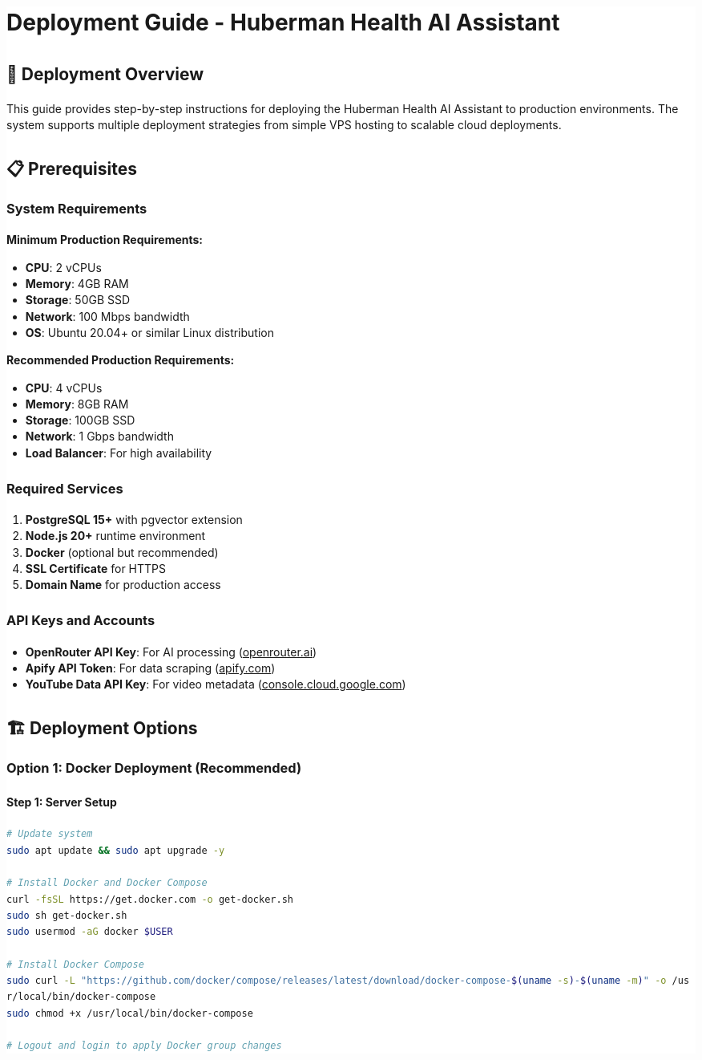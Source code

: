 # Deployment Guide - Huberman Health AI Assistant

## 🎯 Deployment Overview

This guide provides step-by-step instructions for deploying the Huberman Health AI Assistant to production environments. The system supports multiple deployment strategies from simple VPS hosting to scalable cloud deployments.

## 📋 Prerequisites

### System Requirements

**Minimum Production Requirements:**
- **CPU**: 2 vCPUs
- **Memory**: 4GB RAM
- **Storage**: 50GB SSD
- **Network**: 100 Mbps bandwidth
- **OS**: Ubuntu 20.04+ or similar Linux distribution

**Recommended Production Requirements:**
- **CPU**: 4 vCPUs
- **Memory**: 8GB RAM
- **Storage**: 100GB SSD
- **Network**: 1 Gbps bandwidth
- **Load Balancer**: For high availability

### Required Services

1. **PostgreSQL 15+** with pgvector extension
2. **Node.js 20+** runtime environment
3. **Docker** (optional but recommended)
4. **SSL Certificate** for HTTPS
5. **Domain Name** for production access

### API Keys and Accounts

- **OpenRouter API Key**: For AI processing ([openrouter.ai](https://openrouter.ai))
- **Apify API Token**: For data scraping ([apify.com](https://apify.com))
- **YouTube Data API Key**: For video metadata ([console.cloud.google.com](https://console.cloud.google.com))

## 🏗️ Deployment Options

### Option 1: Docker Deployment (Recommended)

#### **Step 1: Server Setup**

```bash
# Update system
sudo apt update && sudo apt upgrade -y

# Install Docker and Docker Compose
curl -fsSL https://get.docker.com -o get-docker.sh
sudo sh get-docker.sh
sudo usermod -aG docker $USER

# Install Docker Compose
sudo curl -L "https://github.com/docker/compose/releases/latest/download/docker-compose-$(uname -s)-$(uname -m)" -o /usr/local/bin/docker-compose
sudo chmod +x /usr/local/bin/docker-compose

# Logout and login to apply Docker group changes
```